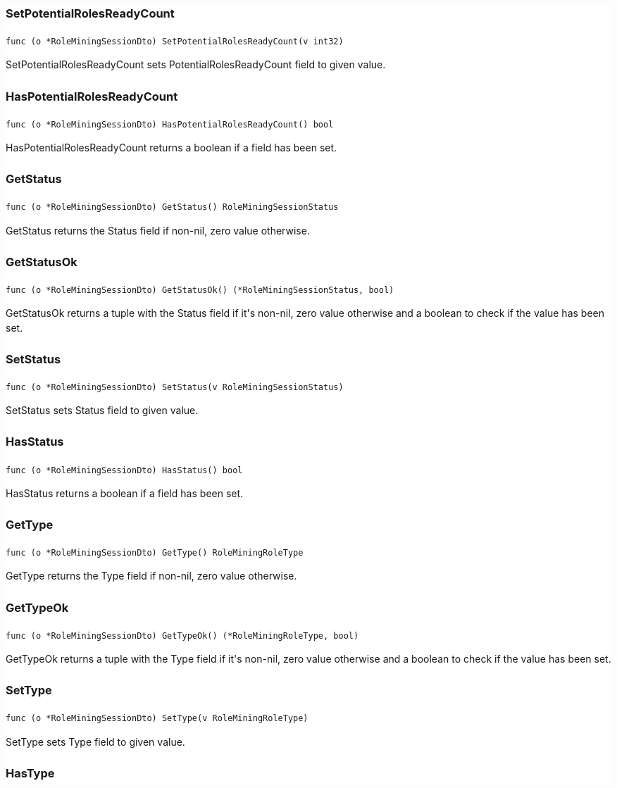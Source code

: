 ### SetPotentialRolesReadyCount

`func (o *RoleMiningSessionDto) SetPotentialRolesReadyCount(v int32)`

SetPotentialRolesReadyCount sets PotentialRolesReadyCount field to given value.

### HasPotentialRolesReadyCount

`func (o *RoleMiningSessionDto) HasPotentialRolesReadyCount() bool`

HasPotentialRolesReadyCount returns a boolean if a field has been set.

### GetStatus

`func (o *RoleMiningSessionDto) GetStatus() RoleMiningSessionStatus`

GetStatus returns the Status field if non-nil, zero value otherwise.

### GetStatusOk

`func (o *RoleMiningSessionDto) GetStatusOk() (*RoleMiningSessionStatus, bool)`

GetStatusOk returns a tuple with the Status field if it's non-nil, zero value otherwise
and a boolean to check if the value has been set.

### SetStatus

`func (o *RoleMiningSessionDto) SetStatus(v RoleMiningSessionStatus)`

SetStatus sets Status field to given value.

### HasStatus

`func (o *RoleMiningSessionDto) HasStatus() bool`

HasStatus returns a boolean if a field has been set.

### GetType

`func (o *RoleMiningSessionDto) GetType() RoleMiningRoleType`

GetType returns the Type field if non-nil, zero value otherwise.

### GetTypeOk

`func (o *RoleMiningSessionDto) GetTypeOk() (*RoleMiningRoleType, bool)`

GetTypeOk returns a tuple with the Type field if it's non-nil, zero value otherwise
and a boolean to check if the value has been set.

### SetType

`func (o *RoleMiningSessionDto) SetType(v RoleMiningRoleType)`

SetType sets Type field to given value.

### HasType
